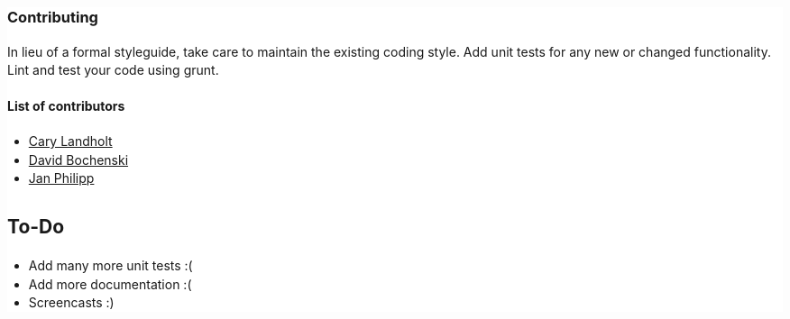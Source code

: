 ### Contributing
In lieu of a formal styleguide, take care to maintain the existing coding style. Add unit tests for any new or changed functionality. Lint and test your code using grunt.

#### List of contributors
* [Cary Landholt](https://github.com/CaryLandholt)
* [David Bochenski](https://github.com/Bochenski)
* [Jan Philipp](https://github.com/knalli)

## To-Do
* Add many more unit tests :(
* Add more documentation :(
* Screencasts :)
